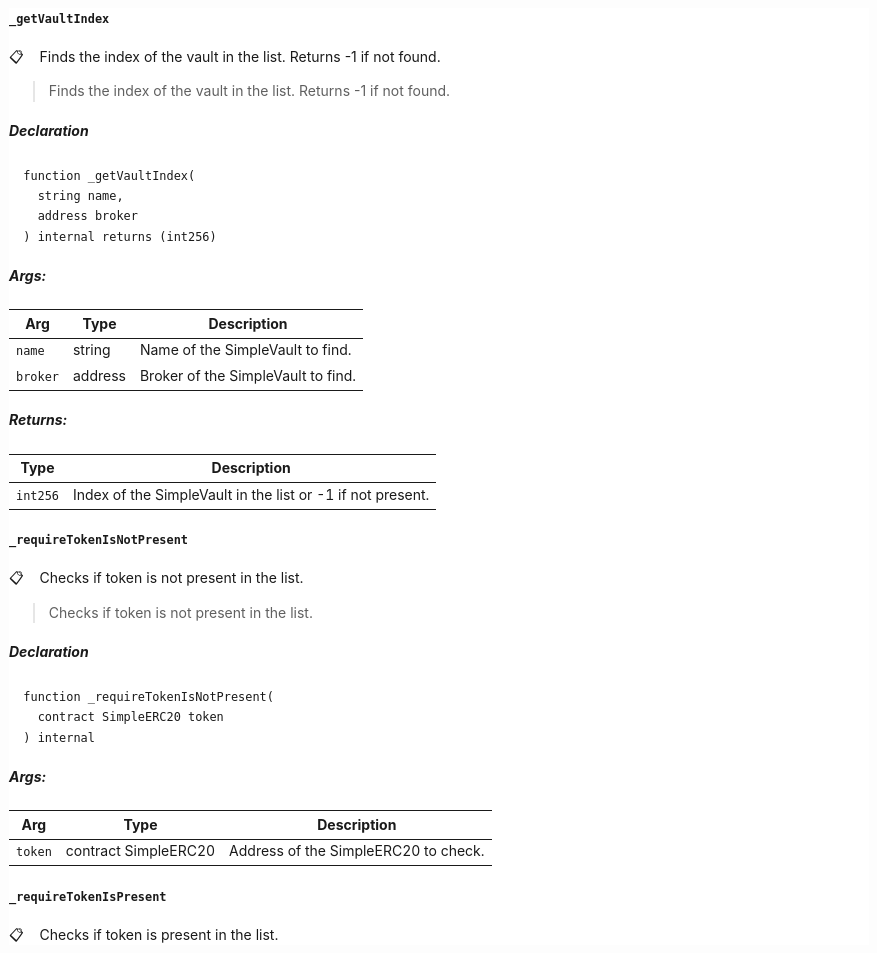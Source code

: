 #### `_getVaultIndex`

📋 &nbsp;&nbsp;
Finds the index of the vault in the list. Returns -1 if not found.

> Finds the index of the vault in the list. Returns -1 if not found.

##### Declaration

```solidity
  function _getVaultIndex(
    string name,
    address broker
  ) internal returns (int256)
```

##### Args:

| Arg      | Type    | Description                        |
| -------- | ------- | ---------------------------------- |
| `name`   | string  | Name of the SimpleVault to find.   |
| `broker` | address | Broker of the SimpleVault to find. |

##### Returns:

| Type     | Description                                                |
| -------- | ---------------------------------------------------------- |
| `int256` | Index of the SimpleVault in the list or -1 if not present. |

#### `_requireTokenIsNotPresent`

📋 &nbsp;&nbsp;
Checks if token is not present in the list.

> Checks if token is not present in the list.

##### Declaration

```solidity
  function _requireTokenIsNotPresent(
    contract SimpleERC20 token
  ) internal
```

##### Args:

| Arg     | Type                 | Description                          |
| ------- | -------------------- | ------------------------------------ |
| `token` | contract SimpleERC20 | Address of the SimpleERC20 to check. |

#### `_requireTokenIsPresent`

📋 &nbsp;&nbsp;
Checks if token is present in the list.
